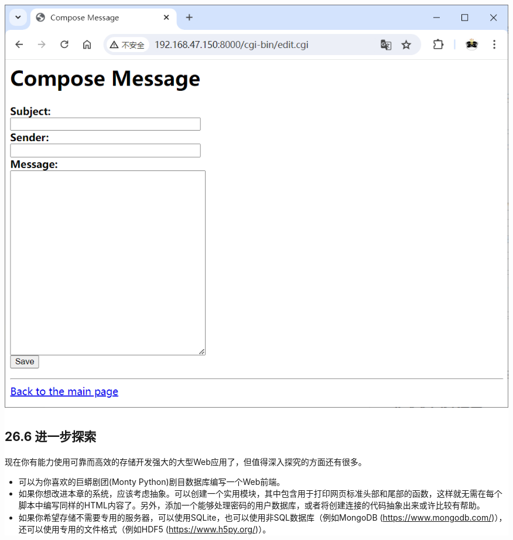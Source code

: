 ![消息编辑器](/assets/images/python-note-ch26-project-7-your-own-bulletin-board/消息编辑器.png)

## 26.6 进一步探索
现在你有能力使用可靠而高效的存储开发强大的大型Web应用了，但值得深入探究的方面还有很多。
* 可以为你喜欢的巨蟒剧团(Monty Python)剧目数据库编写一个Web前端。
* 如果你想改进本章的系统，应该考虑抽象。可以创建一个实用模块，其中包含用于打印网页标准头部和尾部的函数，这样就无需在每个脚本中编写同样的HTML内容了。另外，添加一个能够处理密码的用户数据库，或者将创建连接的代码抽象出来或许比较有帮助。
* 如果你希望存储不需要专用的服务器，可以使用SQLite，也可以使用非SQL数据库（例如MongoDB (<https://www.mongodb.com/>)），还可以使用专用的文件格式（例如HDF5 (<https://www.h5py.org/>)）。
